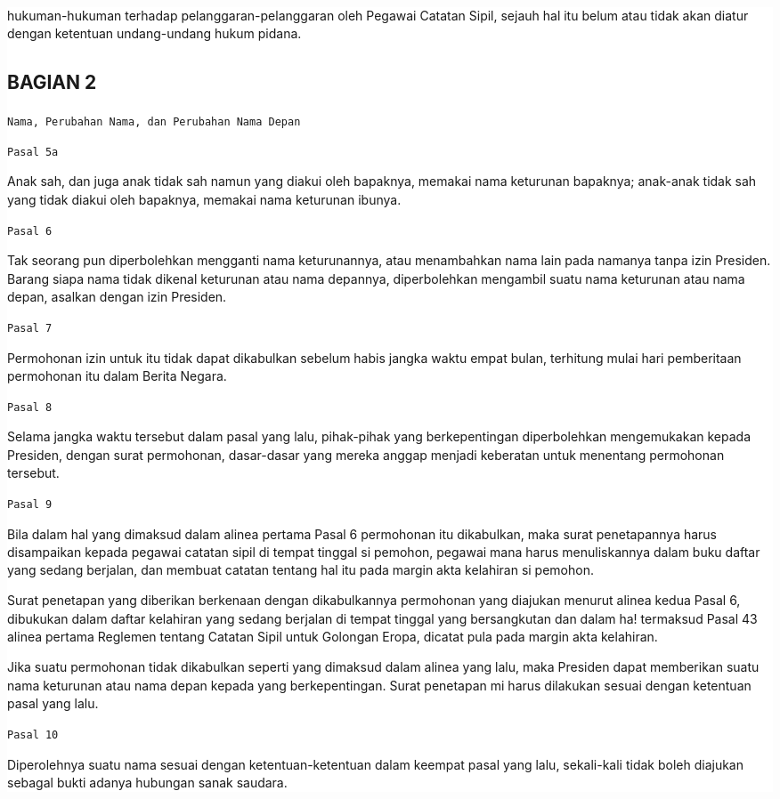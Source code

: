 
hukuman-hukuman terhadap pelanggaran-pelanggaran oleh Pegawai Catatan Sipil, sejauh hal
itu belum atau tidak akan diatur dengan ketentuan undang-undang hukum pidana.

## BAGIAN 2

```
Nama, Perubahan Nama, dan Perubahan Nama Depan
```
```
Pasal 5a
```
Anak sah, dan juga anak tidak sah namun yang diakui oleh bapaknya, memakai nama
keturunan bapaknya; anak-anak tidak sah yang tidak diakui oleh bapaknya, memakai nama
keturunan ibunya.

```
Pasal 6
```
Tak seorang pun diperbolehkan mengganti nama keturunannya, atau menambahkan nama lain
pada namanya tanpa izin Presiden. Barang siapa nama tidak dikenal keturunan atau nama
depannya, diperbolehkan mengambil suatu nama keturunan atau nama depan, asalkan dengan
izin Presiden.

```
Pasal 7
```
Permohonan izin untuk itu tidak dapat dikabulkan sebelum habis jangka waktu empat bulan,
terhitung mulai hari pemberitaan permohonan itu dalam Berita Negara.

```
Pasal 8
```
Selama jangka waktu tersebut dalam pasal yang lalu, pihak-pihak yang berkepentingan
diperbolehkan mengemukakan kepada Presiden, dengan surat permohonan, dasar-dasar yang
mereka anggap menjadi keberatan untuk menentang permohonan tersebut.

```
Pasal 9
```
Bila dalam hal yang dimaksud dalam alinea pertama Pasal 6 permohonan itu dikabulkan, maka
surat penetapannya harus disampaikan kepada pegawai catatan sipil di tempat tinggal si
pemohon, pegawai mana harus menuliskannya dalam buku daftar yang sedang berjalan, dan
membuat catatan tentang hal itu pada margin akta kelahiran si pemohon.

Surat penetapan yang diberikan berkenaan dengan dikabulkannya permohonan yang diajukan
menurut alinea kedua Pasal 6, dibukukan dalam daftar kelahiran yang sedang berjalan di
tempat tinggal yang bersangkutan dan dalam ha! termaksud Pasal 43 alinea pertama Reglemen
tentang Catatan Sipil untuk Golongan Eropa, dicatat pula pada margin akta kelahiran.

Jika suatu permohonan tidak dikabulkan seperti yang dimaksud dalam alinea yang lalu, maka
Presiden dapat memberikan suatu nama keturunan atau nama depan kepada yang
berkepentingan. Surat penetapan mi harus dilakukan sesuai dengan ketentuan pasal yang lalu.

```
Pasal 10
```
Diperolehnya suatu nama sesuai dengan ketentuan-ketentuan dalam keempat pasal yang lalu,
sekali-kali tidak boleh diajukan sebagal bukti adanya hubungan sanak saudara.
